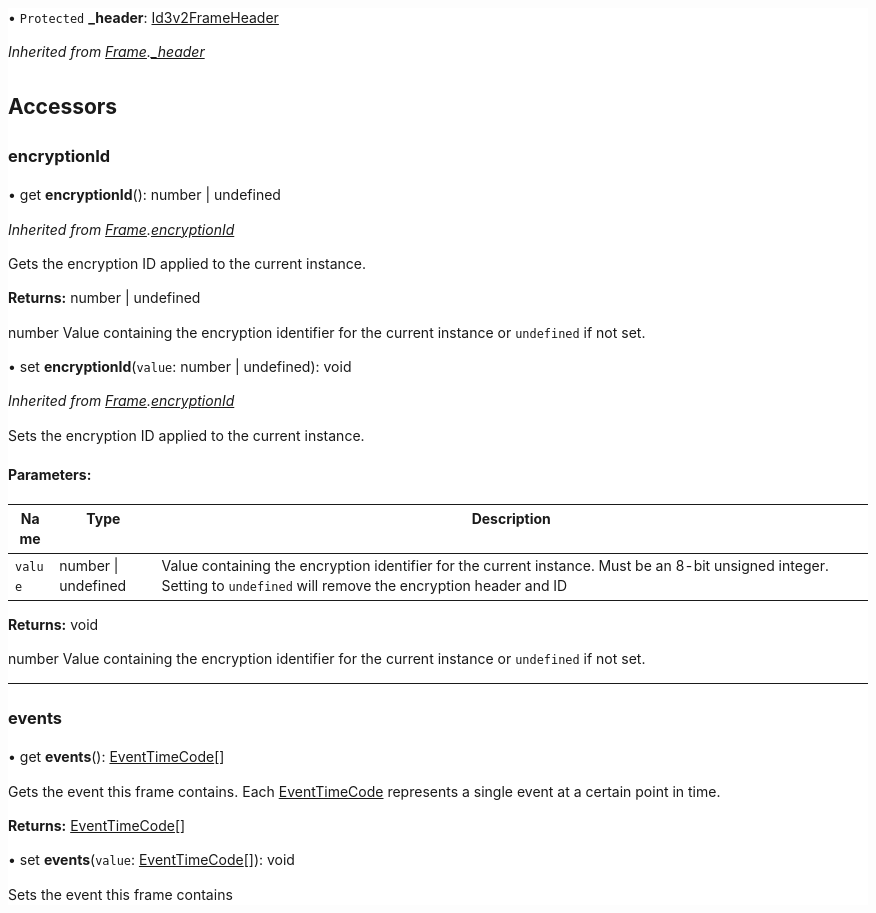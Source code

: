 • `Protected` **\_header**: [Id3v2FrameHeader](_src_id3v2_frames_frameheader_.id3v2frameheader.md)

*Inherited from [Frame](_src_id3v2_frames_frame_.frame.md).[_header](_src_id3v2_frames_frame_.frame.md#_header)*

## Accessors

### encryptionId

• get **encryptionId**(): number \| undefined

*Inherited from [Frame](_src_id3v2_frames_frame_.frame.md).[encryptionId](_src_id3v2_frames_frame_.frame.md#encryptionid)*

Gets the encryption ID applied to the current instance.

**Returns:** number \| undefined

number Value containing the encryption identifier for the current instance or
    `undefined` if not set.

• set **encryptionId**(`value`: number \| undefined): void

*Inherited from [Frame](_src_id3v2_frames_frame_.frame.md).[encryptionId](_src_id3v2_frames_frame_.frame.md#encryptionid)*

Sets the encryption ID applied to the current instance.

#### Parameters:

Name | Type | Description |
------ | ------ | ------ |
`value` | number \| undefined | Value containing the encryption identifier for the current instance. Must be an     8-bit unsigned integer. Setting to `undefined` will remove the encryption header and ID  |

**Returns:** void

number Value containing the encryption identifier for the current instance or
    `undefined` if not set.

___

### events

• get **events**(): [EventTimeCode](_src_id3v2_frames_eventtimecodeframe_.eventtimecode.md)[]

Gets the event this frame contains. Each [EventTimeCode](_src_id3v2_frames_eventtimecodeframe_.eventtimecode.md) represents a single event at a
certain point in time.

**Returns:** [EventTimeCode](_src_id3v2_frames_eventtimecodeframe_.eventtimecode.md)[]

• set **events**(`value`: [EventTimeCode](_src_id3v2_frames_eventtimecodeframe_.eventtimecode.md)[]): void

Sets the event this frame contains
